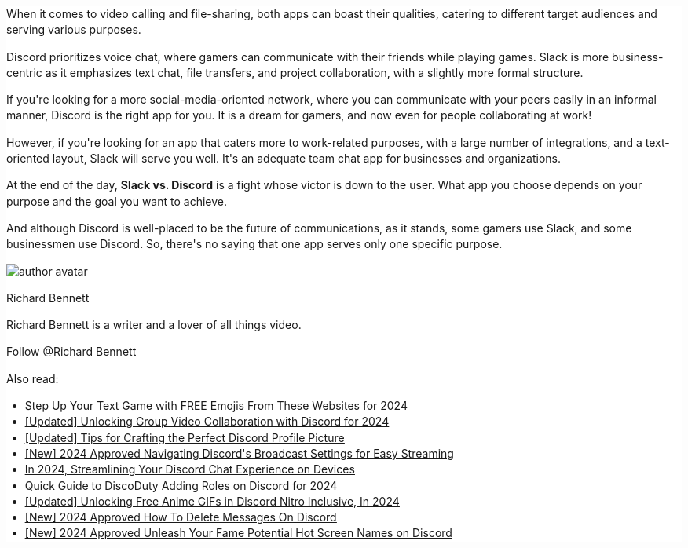 When it comes to video calling and file-sharing, both apps can boast their qualities, catering to different target audiences and serving various purposes.

Discord prioritizes voice chat, where gamers can communicate with their friends while playing games. Slack is more business-centric as it emphasizes text chat, file transfers, and project collaboration, with a slightly more formal structure.

If you're looking for a more social-media-oriented network, where you can communicate with your peers easily in an informal manner, Discord is the right app for you. It is a dream for gamers, and now even for people collaborating at work!

However, if you're looking for an app that caters more to work-related purposes, with a large number of integrations, and a text-oriented layout, Slack will serve you well. It's an adequate team chat app for businesses and organizations.

At the end of the day, **Slack vs. Discord** is a fight whose victor is down to the user. What app you choose depends on your purpose and the goal you want to achieve.

And although Discord is well-placed to be the future of communications, as it stands, some gamers use Slack, and some businessmen use Discord. So, there's no saying that one app serves only one specific purpose.

![author avatar](https://images.wondershare.com/filmora/article-images/richard-bennett.jpg)

Richard Bennett

Richard Bennett is a writer and a lover of all things video.

Follow @Richard Bennett

<ins class="adsbygoogle"
     style="display:block"
     data-ad-format="autorelaxed"
     data-ad-client="ca-pub-7571918770474297"
     data-ad-slot="1223367746"></ins>

<ins class="adsbygoogle"
     style="display:block"
     data-ad-client="ca-pub-7571918770474297"
     data-ad-slot="8358498916"
     data-ad-format="auto"
     data-full-width-responsive="true"></ins>

<span class="atpl-alsoreadstyle">Also read:</span>
<div><ul>
<li><a href="https://discord-videos.techidaily.com/step-up-your-text-game-with-free-emojis-from-these-websites-for-2024/"><u>Step Up Your Text Game with FREE Emojis From These Websites for 2024</u></a></li>
<li><a href="https://discord-videos.techidaily.com/updated-unlocking-group-video-collaboration-with-discord-for-2024/"><u>[Updated] Unlocking Group Video Collaboration with Discord for 2024</u></a></li>
<li><a href="https://discord-videos.techidaily.com/updated-tips-for-crafting-the-perfect-discord-profile-picture/"><u>[Updated] Tips for Crafting the Perfect Discord Profile Picture</u></a></li>
<li><a href="https://discord-videos.techidaily.com/new-2024-approved-navigating-discords-broadcast-settings-for-easy-streaming/"><u>[New] 2024 Approved  Navigating Discord's Broadcast Settings for Easy Streaming</u></a></li>
<li><a href="https://discord-videos.techidaily.com/in-2024-streamlining-your-discord-chat-experience-on-devices/"><u>In 2024, Streamlining Your Discord Chat Experience on Devices</u></a></li>
<li><a href="https://discord-videos.techidaily.com/quick-guide-to-discoduty-adding-roles-on-discord-for-2024/"><u>Quick Guide to DiscoDuty  Adding Roles on Discord for 2024</u></a></li>
<li><a href="https://discord-videos.techidaily.com/updated-unlocking-free-anime-gifs-in-discord-nitro-inclusive-in-2024/"><u>[Updated] Unlocking Free Anime GIFs in Discord  Nitro Inclusive, In 2024</u></a></li>
<li><a href="https://discord-videos.techidaily.com/new-2024-approved-how-to-delete-messages-on-discord/"><u>[New] 2024 Approved  How To Delete Messages On Discord</u></a></li>
<li><a href="https://discord-videos.techidaily.com/new-2024-approved-unleash-your-fame-potential-hot-screen-names-on-discord/"><u>[New] 2024 Approved  Unleash Your Fame Potential  Hot Screen Names on Discord</u></a></li>